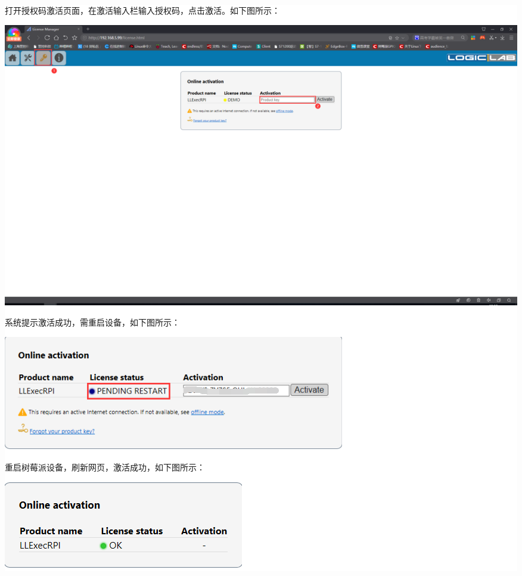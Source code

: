打开授权码激活页面，在激活输入栏输入授权码，点击激活。如下图所示：

![](_images/raspberrypi/34.png)

系统提示激活成功，需重启设备，如下图所示：

![](_images/raspberrypi/35.png)

重启树莓派设备，刷新网页，激活成功，如下图所示：

![](_images/raspberrypi/36.png)
